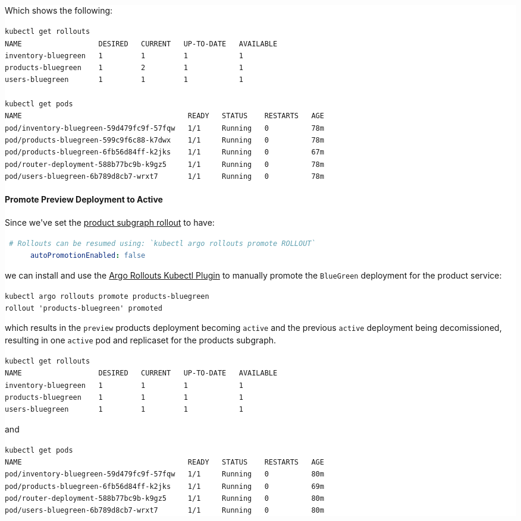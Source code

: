 Which shows the following:

```
kubectl get rollouts
NAME                  DESIRED   CURRENT   UP-TO-DATE   AVAILABLE
inventory-bluegreen   1         1         1            1
products-bluegreen    1         2         1            1
users-bluegreen       1         1         1            1

kubectl get pods
NAME                                       READY   STATUS    RESTARTS   AGE
pod/inventory-bluegreen-59d479fc9f-57fqw   1/1     Running   0          78m
pod/products-bluegreen-599c9f6c88-k7dwx    1/1     Running   0          78m
pod/products-bluegreen-6fb56d84ff-k2jks    1/1     Running   0          67m
pod/router-deployment-588b77bc9b-k9gz5     1/1     Running   0          78m
pod/users-bluegreen-6b789d8cb7-wrxt7       1/1     Running   0          78m
```

#### Promote Preview Deployment to Active

Since we've set the [product subgraph rollout](subgraphs/bluegreen/subgraph-rollout.yaml) to have:

```yaml
 # Rollouts can be resumed using: `kubectl argo rollouts promote ROLLOUT`
      autoPromotionEnabled: false
```

we can install and use the [Argo Rollouts Kubectl Plugin](https://argoproj.github.io/argo-rollouts/installation/#kubectl-plugin-installation) to manually promote the `BlueGreen` deployment for the product service:

```
kubectl argo rollouts promote products-bluegreen
rollout 'products-bluegreen' promoted
```

which results in the `preview` products deployment becoming `active` and the previous `active` deployment being decomissioned, resulting in one `active` pod and replicaset for the products subgraph.

```
kubectl get rollouts
NAME                  DESIRED   CURRENT   UP-TO-DATE   AVAILABLE
inventory-bluegreen   1         1         1            1
products-bluegreen    1         1         1            1
users-bluegreen       1         1         1            1
```

and

```
kubectl get pods
NAME                                       READY   STATUS    RESTARTS   AGE
pod/inventory-bluegreen-59d479fc9f-57fqw   1/1     Running   0          80m
pod/products-bluegreen-6fb56d84ff-k2jks    1/1     Running   0          69m
pod/router-deployment-588b77bc9b-k9gz5     1/1     Running   0          80m
pod/users-bluegreen-6b789d8cb7-wrxt7       1/1     Running   0          80m
```
